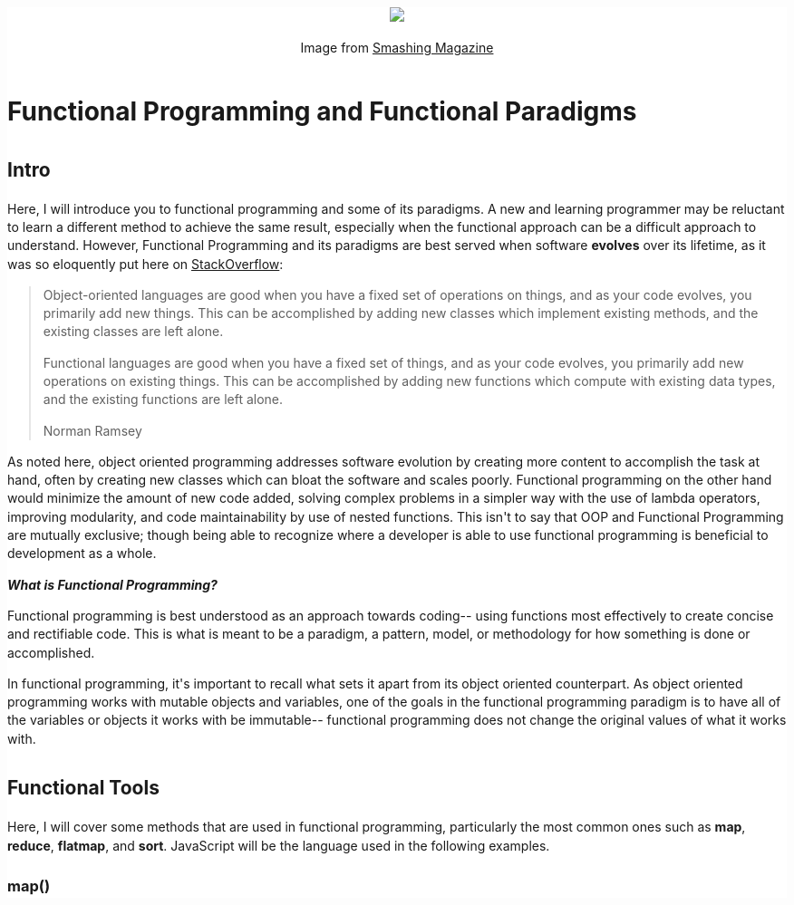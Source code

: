 <p align = "center"><img src="https://cloud.netlifyusercontent.com/assets/344dbf88-fdf9-42bb-adb4-46f01eedd629/004935cd-848e-4eb4-aefe-252ce0cfc041/fp-preview.png"></p>
<p align = "center"> Image from <a href="https://www.smashingmagazine.com/2014/07/dont-be-scared-of-functional-programming/">Smashing Magazine</a></p>


# Functional Programming and Functional Paradigms

## Intro

Here, I will introduce you to functional programming and some of its paradigms. A new and learning programmer may be reluctant to learn a different method to achieve the same result, especially when the functional approach can be a difficult approach to understand. However, Functional Programming and its paradigms are best served when software **evolves** over its lifetime, as it was so eloquently put here on [StackOverflow](https://stackoverflow.com/questions/2078978/functional-programming-vs-object-oriented-programming):

> Object-oriented languages are good when you have a fixed set of operations on things, and as your code evolves, you primarily add new things. This can be accomplished by adding new classes which implement existing methods, and the existing classes are left alone. 
> 
> Functional languages are good when you have a fixed set of things, and as your code evolves, you primarily add new operations on existing things. This can be accomplished by adding new functions which compute with existing data types, and the existing functions are left alone.
> 
> Norman Ramsey

As noted here, object oriented programming addresses software evolution by creating more content to accomplish the task at hand, often by creating new classes which can bloat the software and scales poorly. Functional programming on the other hand would minimize the amount of new code added, solving complex problems in a simpler way with the use of lambda operators, improving modularity, and code maintainability by use of nested functions. This isn't to say that OOP and Functional Programming are mutually exclusive; though being able to recognize where a developer is able to use functional programming is beneficial to development as a whole.

**_What is Functional Programming?_**
 
 Functional programming is best understood as an approach towards coding-- using functions most effectively to create concise and rectifiable code. This is what is meant to be a paradigm, a pattern, model, or methodology for how something is done or accomplished.

 In functional programming, it's important to recall what sets it apart from its object oriented counterpart. As object oriented programming works with mutable objects and variables, one of the goals in the functional programming paradigm is to have all of the variables or objects it works with be immutable-- functional programming does not change the original values of what it works with.
 
 ## Functional Tools

  Here, I will cover some methods that are used in functional programming, particularly the most common ones such as **map**, **reduce**, **flatmap**, and **sort**. JavaScript will be the language used in the following examples.
 
 ### map()
   